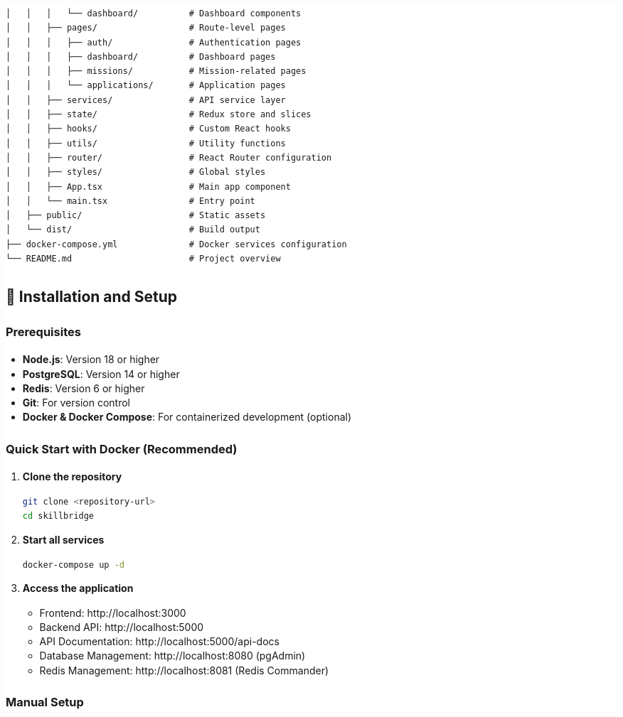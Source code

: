 ```
│   │   │   └── dashboard/          # Dashboard components
│   │   ├── pages/                  # Route-level pages
│   │   │   ├── auth/               # Authentication pages
│   │   │   ├── dashboard/          # Dashboard pages
│   │   │   ├── missions/           # Mission-related pages
│   │   │   └── applications/       # Application pages
│   │   ├── services/               # API service layer
│   │   ├── state/                  # Redux store and slices
│   │   ├── hooks/                  # Custom React hooks
│   │   ├── utils/                  # Utility functions
│   │   ├── router/                 # React Router configuration
│   │   ├── styles/                 # Global styles
│   │   ├── App.tsx                 # Main app component
│   │   └── main.tsx                # Entry point
│   ├── public/                     # Static assets
│   └── dist/                       # Build output
├── docker-compose.yml              # Docker services configuration
└── README.md                       # Project overview
```

## 🚀 Installation and Setup

### Prerequisites

- **Node.js**: Version 18 or higher
- **PostgreSQL**: Version 14 or higher
- **Redis**: Version 6 or higher
- **Git**: For version control
- **Docker & Docker Compose**: For containerized development (optional)

### Quick Start with Docker (Recommended)

1. **Clone the repository**
   ```bash
   git clone <repository-url>
   cd skillbridge
   ```

2. **Start all services**
   ```bash
   docker-compose up -d
   ```

3. **Access the application**
   - Frontend: http://localhost:3000
   - Backend API: http://localhost:5000
   - API Documentation: http://localhost:5000/api-docs
   - Database Management: http://localhost:8080 (pgAdmin)
   - Redis Management: http://localhost:8081 (Redis Commander)

### Manual Setup
